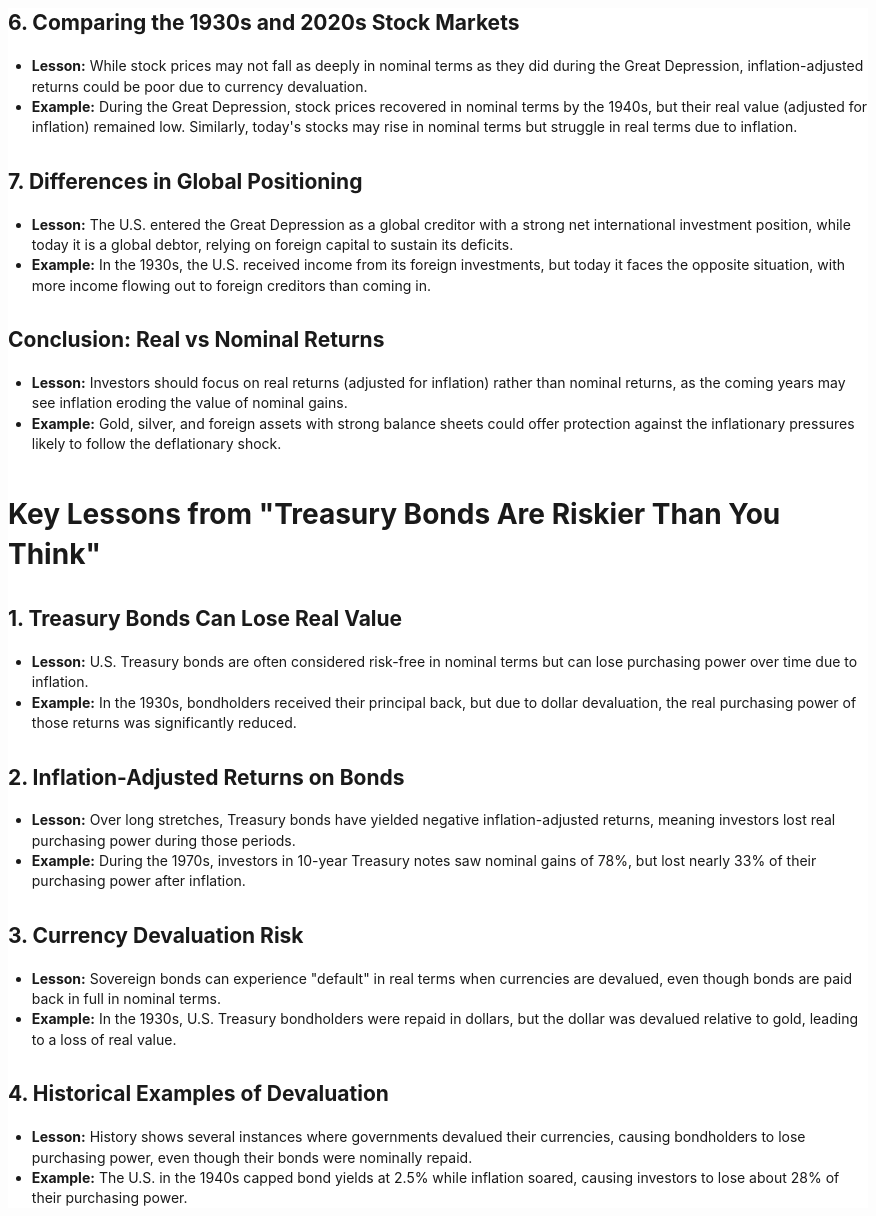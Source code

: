 ## 6. Comparing the 1930s and 2020s Stock Markets
- **Lesson:** While stock prices may not fall as deeply in nominal terms as they did during the Great Depression, inflation-adjusted returns could be poor due to currency devaluation.
- **Example:** During the Great Depression, stock prices recovered in nominal terms by the 1940s, but their real value (adjusted for inflation) remained low. Similarly, today's stocks may rise in nominal terms but struggle in real terms due to inflation.

## 7. Differences in Global Positioning
- **Lesson:** The U.S. entered the Great Depression as a global creditor with a strong net international investment position, while today it is a global debtor, relying on foreign capital to sustain its deficits.
- **Example:** In the 1930s, the U.S. received income from its foreign investments, but today it faces the opposite situation, with more income flowing out to foreign creditors than coming in.

## Conclusion: Real vs Nominal Returns
- **Lesson:** Investors should focus on real returns (adjusted for inflation) rather than nominal returns, as the coming years may see inflation eroding the value of nominal gains.
- **Example:** Gold, silver, and foreign assets with strong balance sheets could offer protection against the inflationary pressures likely to follow the deflationary shock.
# Key Lessons from "Treasury Bonds Are Riskier Than You Think"

## 1. Treasury Bonds Can Lose Real Value
- **Lesson:** U.S. Treasury bonds are often considered risk-free in nominal terms but can lose purchasing power over time due to inflation.
- **Example:** In the 1930s, bondholders received their principal back, but due to dollar devaluation, the real purchasing power of those returns was significantly reduced.

## 2. Inflation-Adjusted Returns on Bonds
- **Lesson:** Over long stretches, Treasury bonds have yielded negative inflation-adjusted returns, meaning investors lost real purchasing power during those periods.
- **Example:** During the 1970s, investors in 10-year Treasury notes saw nominal gains of 78%, but lost nearly 33% of their purchasing power after inflation.

## 3. Currency Devaluation Risk
- **Lesson:** Sovereign bonds can experience "default" in real terms when currencies are devalued, even though bonds are paid back in full in nominal terms.
- **Example:** In the 1930s, U.S. Treasury bondholders were repaid in dollars, but the dollar was devalued relative to gold, leading to a loss of real value.

## 4. Historical Examples of Devaluation
- **Lesson:** History shows several instances where governments devalued their currencies, causing bondholders to lose purchasing power, even though their bonds were nominally repaid.
- **Example:** The U.S. in the 1940s capped bond yields at 2.5% while inflation soared, causing investors to lose about 28% of their purchasing power.
